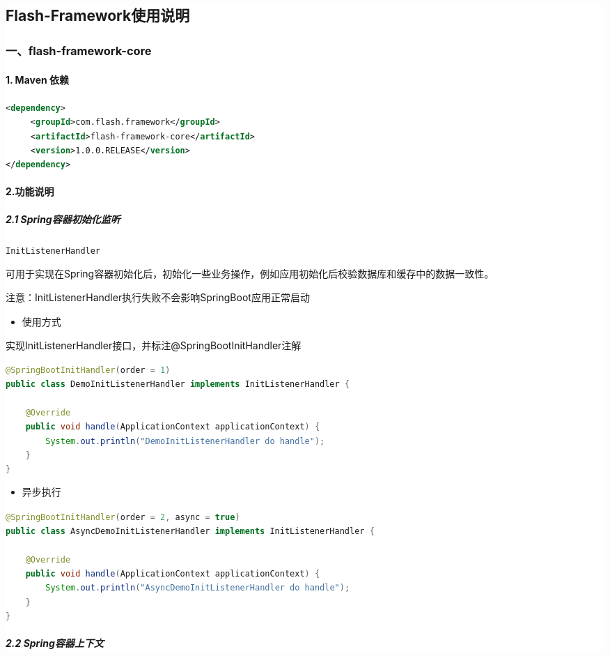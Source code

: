 ## Flash-Framework使用说明

### 一、flash-framework-core

#### 1. Maven 依赖

```xml
<dependency>
     <groupId>com.flash.framework</groupId>
     <artifactId>flash-framework-core</artifactId>
     <version>1.0.0.RELEASE</version>
</dependency>
```

#### 2.功能说明

##### 2.1 Spring容器初始化监听

```java
InitListenerHandler
```

可用于实现在Spring容器初始化后，初始化一些业务操作，例如应用初始化后校验数据库和缓存中的数据一致性。

注意：InitListenerHandler执行失败不会影响SpringBoot应用正常启动

* 使用方式

实现InitListenerHandler接口，并标注@SpringBootInitHandler注解

```java
@SpringBootInitHandler(order = 1)
public class DemoInitListenerHandler implements InitListenerHandler {

    @Override
    public void handle(ApplicationContext applicationContext) {
        System.out.println("DemoInitListenerHandler do handle");
    }
}
```

* 异步执行

```java
@SpringBootInitHandler(order = 2, async = true)
public class AsyncDemoInitListenerHandler implements InitListenerHandler {

    @Override
    public void handle(ApplicationContext applicationContext) {
        System.out.println("AsyncDemoInitListenerHandler do handle");
    }
}
```

##### 2.2 Spring容器上下文
